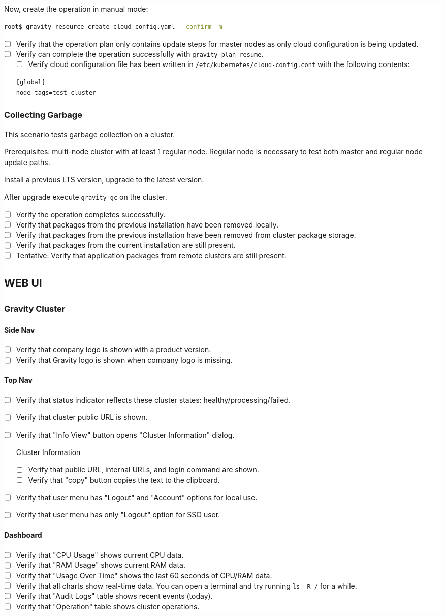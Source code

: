 Now, create the operation in manual mode:

```bash
root$ gravity resource create cloud-config.yaml --confirm -m
```

- [ ] Verify that the operation plan only contains update steps for master nodes as only cloud configuration is being updated.
- [ ] Verify can complete the operation successfully with `gravity plan resume`.
  - [ ] Verify cloud configuration file has been written in `/etc/kubernetes/cloud-config.conf` with the following contents:
  ```
  [global]
  node-tags=test-cluster
  ```

### Collecting Garbage

This scenario tests garbage collection on a cluster.

Prerequisites: multi-node cluster with at least 1 regular node. Regular node is necessary to test both master and regular node update paths.

Install a previous LTS version, upgrade to the latest version.

After upgrade execute `gravity gc` on the cluster.

- [ ] Verify the operation completes successfully.
 - [ ] Verify that packages from the previous installation have been removed locally.
 - [ ] Verify that packages from the previous installation have been removed from cluster package storage.
 - [ ] Verify that packages from the current installation are still present.
 - [ ] Tentative: Verify that application packages from remote clusters are still present.

## WEB UI

### Gravity Cluster

#### Side Nav
- [ ] Verify that company logo is shown with a product version.
- [ ] Verify that Gravity logo is shown when company logo is missing.

#### Top Nav
- [ ] Verify that status indicator reflects these cluster states: healthy/processing/failed.
- [ ] Verify that cluster public URL is shown.
- [ ] Verify that "Info View" button opens "Cluster Information" dialog.

  Cluster Information
  - [ ] Verify that public URL, internal URLs, and login command are shown.
  - [ ] Verify that "copy" button copies the text to the clipboard.

- [ ] Verify that user menu has "Logout" and "Account" options for local use.
- [ ] Verify that user menu has only "Logout" option for SSO user.

#### Dashboard
- [ ] Verify that "CPU Usage" shows current CPU data.
- [ ] Verify that "RAM Usage" shows current RAM data.
- [ ] Verify that "Usage Over Time" shows the last 60 seconds of CPU/RAM data.
- [ ] Verify that all charts show real-time data. You can open a terminal and try running `ls -R /` for a while.
- [ ] Verify that "Audit Logs" table shows recent events (today).
- [ ] Verify that "Operation" table shows cluster operations.
